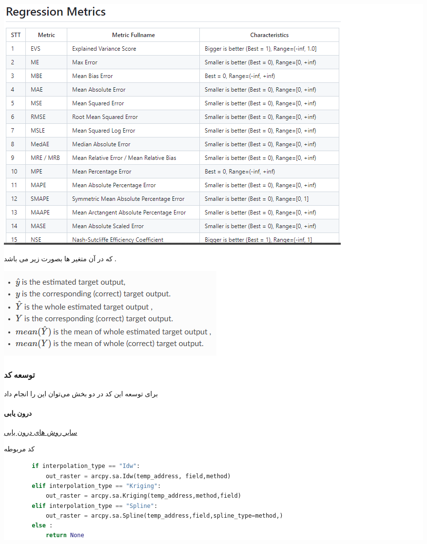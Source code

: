 ![Alt text](./image/image-8.png)

که در آن
متغیر ها بصورت زیر می باشد .

![Alt text](./image/image-9.png)
### توسعه کد

برای توسعه این کد
در دو بخش می‌توان این را انجام داد 

#### درون یابی
[سایر روش های درون یابی](https://pro.arcgis.com/en/pro-app/3.0/tool-reference/spatial-analyst/an-overview-of-the-interpolation-tools.htm)

کد مربوطه
```py
        if interpolation_type == "Idw":
            out_raster = arcpy.sa.Idw(temp_address, field,method)       
        elif interpolation_type == "Kriging":
            out_raster = arcpy.sa.Kriging(temp_address,method,field)
        elif interpolation_type == "Spline":
            out_raster = arcpy.sa.Spline(temp_address,field,spline_type=method,)
        else :
            return None
```

